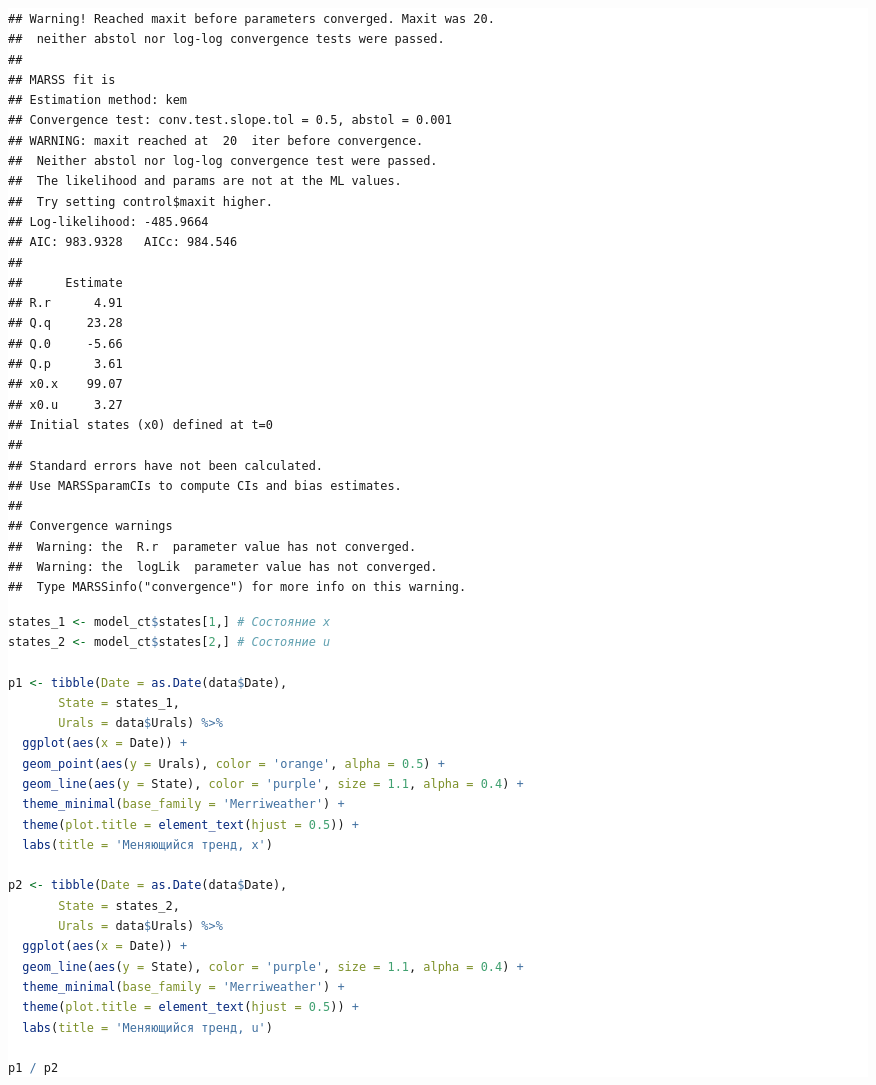 ```
## Warning! Reached maxit before parameters converged. Maxit was 20.
##  neither abstol nor log-log convergence tests were passed.
## 
## MARSS fit is
## Estimation method: kem 
## Convergence test: conv.test.slope.tol = 0.5, abstol = 0.001
## WARNING: maxit reached at  20  iter before convergence.
##  Neither abstol nor log-log convergence test were passed.
##  The likelihood and params are not at the ML values.
##  Try setting control$maxit higher.
## Log-likelihood: -485.9664 
## AIC: 983.9328   AICc: 984.546   
##  
##      Estimate
## R.r      4.91
## Q.q     23.28
## Q.0     -5.66
## Q.p      3.61
## x0.x    99.07
## x0.u     3.27
## Initial states (x0) defined at t=0
## 
## Standard errors have not been calculated. 
## Use MARSSparamCIs to compute CIs and bias estimates.
## 
## Convergence warnings
##  Warning: the  R.r  parameter value has not converged.
##  Warning: the  logLik  parameter value has not converged.
##  Type MARSSinfo("convergence") for more info on this warning.
```

```r
states_1 <- model_ct$states[1,] # Состояние x
states_2 <- model_ct$states[2,] # Состояние u

p1 <- tibble(Date = as.Date(data$Date),
       State = states_1,
       Urals = data$Urals) %>%
  ggplot(aes(x = Date)) +
  geom_point(aes(y = Urals), color = 'orange', alpha = 0.5) +
  geom_line(aes(y = State), color = 'purple', size = 1.1, alpha = 0.4) +
  theme_minimal(base_family = 'Merriweather') +
  theme(plot.title = element_text(hjust = 0.5)) +
  labs(title = 'Меняющийся тренд, x')

p2 <- tibble(Date = as.Date(data$Date),
       State = states_2,
       Urals = data$Urals) %>%
  ggplot(aes(x = Date)) +
  geom_line(aes(y = State), color = 'purple', size = 1.1, alpha = 0.4) +
  theme_minimal(base_family = 'Merriweather') +
  theme(plot.title = element_text(hjust = 0.5)) +
  labs(title = 'Меняющийся тренд, u')

p1 / p2
```
